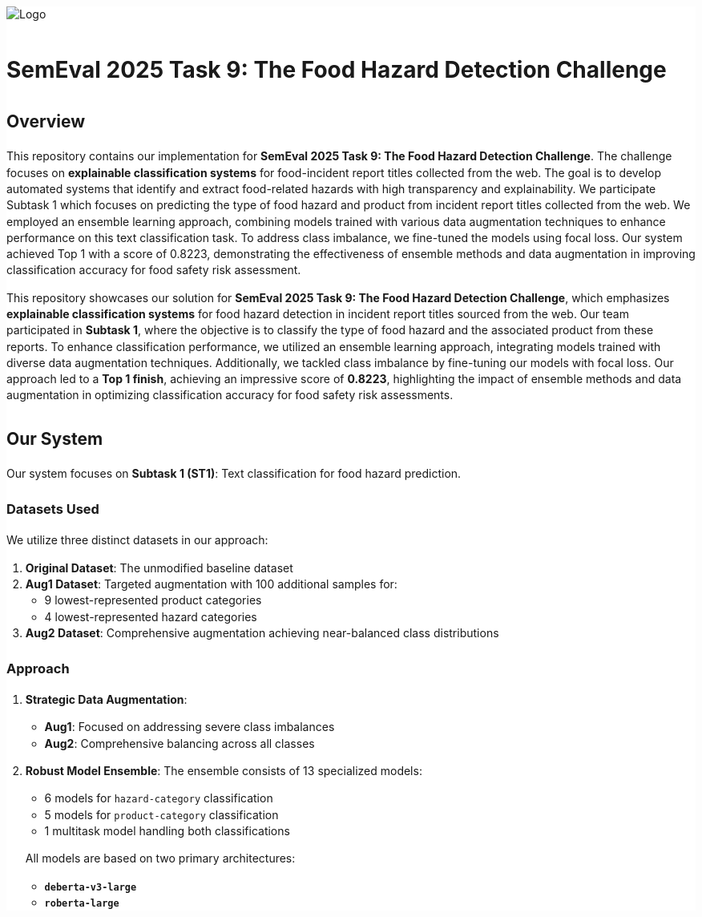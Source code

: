 ![Logo](image/logo.png)
# SemEval 2025 Task 9: The Food Hazard Detection Challenge

## Overview
This repository contains our implementation for **SemEval 2025 Task 9: The Food Hazard Detection Challenge**. The challenge focuses on **explainable classification systems** for food-incident report titles collected from the web. The goal is to develop automated systems that identify and extract food-related hazards with high transparency and explainability. We participate Subtask 1 which focuses on predicting the type of food hazard and product from incident report titles collected from the web. We employed an ensemble learning approach, combining models trained with various data augmentation techniques to enhance performance on this text classification task. To address class imbalance, we fine-tuned the models using focal loss. Our system achieved Top 1 with a score of 0.8223, demonstrating the effectiveness of ensemble methods and data augmentation in improving classification accuracy for food safety risk assessment.

This repository showcases our solution for **SemEval 2025 Task 9: The Food Hazard Detection Challenge**, which emphasizes **explainable classification systems** for food hazard detection in incident report titles sourced from the web. Our team participated in **Subtask 1**, where the objective is to classify the type of food hazard and the associated product from these reports. To enhance classification performance, we utilized an ensemble learning approach, integrating models trained with diverse data augmentation techniques. Additionally, we tackled class imbalance by fine-tuning our models with focal loss. Our approach led to a **Top 1 finish**, achieving an impressive score of **0.8223**, highlighting the impact of ensemble methods and data augmentation in optimizing classification accuracy for food safety risk assessments.

## Our System

Our system focuses on **Subtask 1 (ST1)**: Text classification for food hazard prediction.

### Datasets Used
We utilize three distinct datasets in our approach:
1. **Original Dataset**: The unmodified baseline dataset
2. **Aug1 Dataset**: Targeted augmentation with 100 additional samples for:
   - 9 lowest-represented product categories
   - 4 lowest-represented hazard categories
3. **Aug2 Dataset**: Comprehensive augmentation achieving near-balanced class distributions

### Approach
1. **Strategic Data Augmentation**:
   - **Aug1**: Focused on addressing severe class imbalances
   - **Aug2**: Comprehensive balancing across all classes

2. **Robust Model Ensemble**:
   The ensemble consists of 13 specialized models:
   - 6 models for `hazard-category` classification
   - 5 models for `product-category` classification
   - 1 multitask model handling both classifications
   
   All models are based on two primary architectures:
   - **`deberta-v3-large`**
   - **`roberta-large`**
   